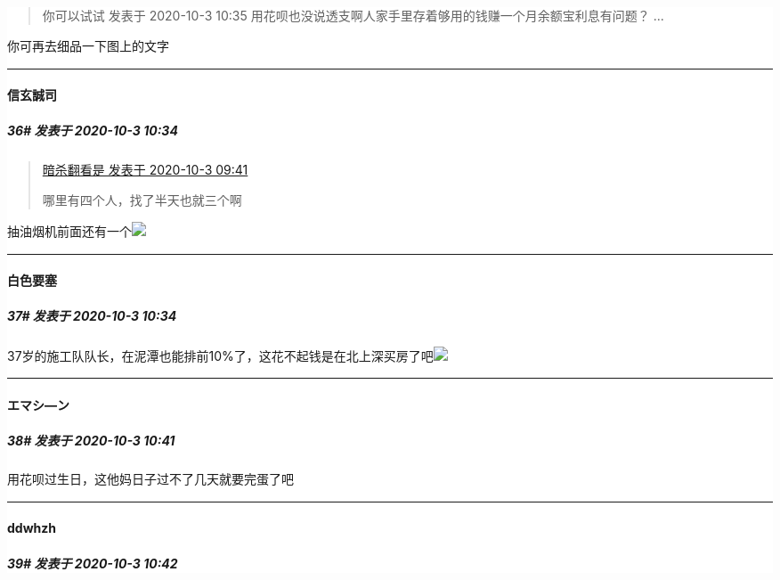 

<blockquote>你可以试试 发表于 2020-10-3 10:35
用花呗也没说透支啊人家手里存着够用的钱赚一个月余额宝利息有问题？ ...</blockquote>
你可再去细品一下图上的文字







*****

####  信玄誠司  
##### 36#       发表于 2020-10-3 10:34



<blockquote><a href="httphttps://bbs.saraba1st.com/2b/forum.php?mod=redirect&amp;goto=findpost&amp;pid=48937814&amp;ptid=1963128" target="_blank">暗杀翻看是 发表于 2020-10-3 09:41</a>

哪里有四个人，找了半天也就三个啊</blockquote>
抽油烟机前面还有一个<img src="https://static.saraba1st.com/image/smiley/face2017/220.png" referrerpolicy="no-referrer">







*****

####  白色要塞  
##### 37#       发表于 2020-10-3 10:34




37岁的施工队队长，在泥潭也能排前10%了，这花不起钱是在北上深买房了吧<img src="https://static.saraba1st.com/image/smiley/face2017/037.png" referrerpolicy="no-referrer">







*****

####  エマシ—ン  
##### 38#       发表于 2020-10-3 10:41




用花呗过生日，这他妈日子过不了几天就要完蛋了吧







*****

####  ddwhzh  
##### 39#       发表于 2020-10-3 10:42
